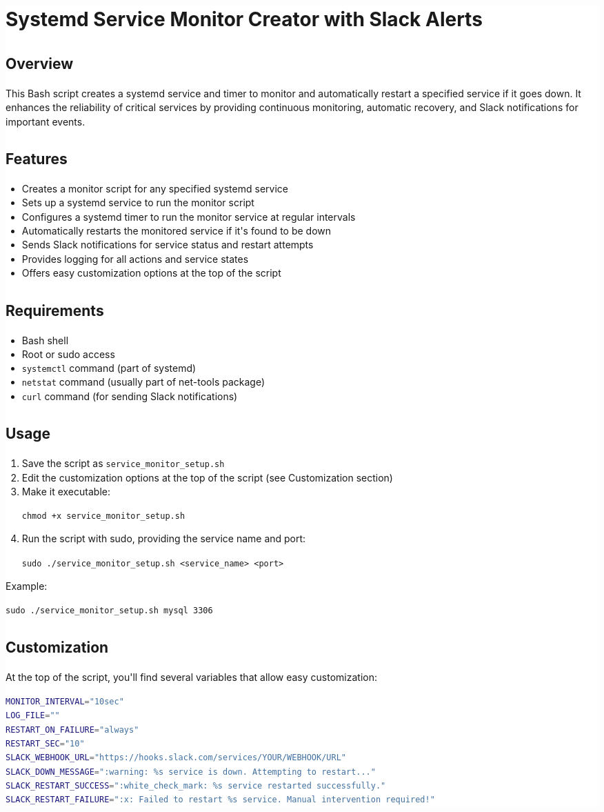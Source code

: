 # Systemd Service Monitor Creator with Slack Alerts

## Overview

This Bash script creates a systemd service and timer to monitor and automatically restart a specified service if it goes down. It enhances the reliability of critical services by providing continuous monitoring, automatic recovery, and Slack notifications for important events.

## Features

- Creates a monitor script for any specified systemd service
- Sets up a systemd service to run the monitor script
- Configures a systemd timer to run the monitor service at regular intervals
- Automatically restarts the monitored service if it's found to be down
- Sends Slack notifications for service status and restart attempts
- Provides logging for all actions and service states
- Offers easy customization options at the top of the script

## Requirements

- Bash shell
- Root or sudo access
- `systemctl` command (part of systemd)
- `netstat` command (usually part of net-tools package)
- `curl` command (for sending Slack notifications)

## Usage

1. Save the script as `service_monitor_setup.sh`
2. Edit the customization options at the top of the script (see Customization section)
3. Make it executable:
   ```
   chmod +x service_monitor_setup.sh
   ```
4. Run the script with sudo, providing the service name and port:
   ```
   sudo ./service_monitor_setup.sh <service_name> <port>
   ```

Example:
```
sudo ./service_monitor_setup.sh mysql 3306
```

## Customization

At the top of the script, you'll find several variables that allow easy customization:

```bash
MONITOR_INTERVAL="10sec"
LOG_FILE=""
RESTART_ON_FAILURE="always"
RESTART_SEC="10"
SLACK_WEBHOOK_URL="https://hooks.slack.com/services/YOUR/WEBHOOK/URL"
SLACK_DOWN_MESSAGE=":warning: %s service is down. Attempting to restart..."
SLACK_RESTART_SUCCESS=":white_check_mark: %s service restarted successfully."
SLACK_RESTART_FAILURE=":x: Failed to restart %s service. Manual intervention required!"
```
